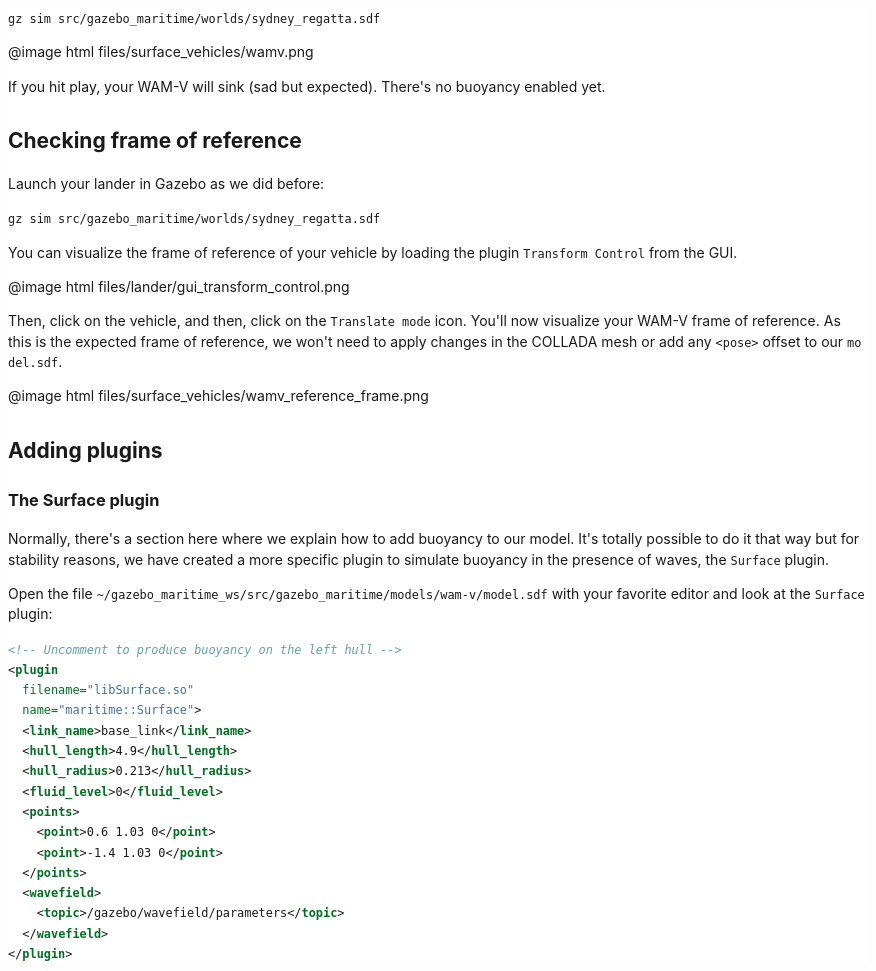 ```bash
gz sim src/gazebo_maritime/worlds/sydney_regatta.sdf
```

@image html files/surface_vehicles/wamv.png

If you hit play, your WAM-V will sink (sad but expected). There's no buoyancy
enabled yet.

## Checking frame of reference

Launch your lander in Gazebo as we did before:

```bash
gz sim src/gazebo_maritime/worlds/sydney_regatta.sdf
```

You can visualize the frame of reference of your vehicle by loading the plugin
`Transform Control` from the GUI.

@image html files/lander/gui_transform_control.png

Then, click on the vehicle, and then, click on the `Translate mode` icon. You'll
now visualize your WAM-V frame of reference. As this is the expected frame of
reference, we won't need to apply changes in the COLLADA mesh or add any
`<pose>` offset to our `model.sdf`.

@image html files/surface_vehicles/wamv_reference_frame.png

## Adding plugins

### The Surface plugin

Normally, there's a section here where we explain how to add buoyancy to our
model. It's totally possible to do it that way but for stability reasons, we
have created a more specific plugin to simulate buoyancy in the presence of
waves, the `Surface` plugin.

Open the file `~/gazebo_maritime_ws/src/gazebo_maritime/models/wam-v/model.sdf`
with your favorite editor and look at the `Surface` plugin:

```xml
<!-- Uncomment to produce buoyancy on the left hull -->
<plugin
  filename="libSurface.so"
  name="maritime::Surface">
  <link_name>base_link</link_name>
  <hull_length>4.9</hull_length>
  <hull_radius>0.213</hull_radius>
  <fluid_level>0</fluid_level>
  <points>
    <point>0.6 1.03 0</point>
    <point>-1.4 1.03 0</point>
  </points>
  <wavefield>
    <topic>/gazebo/wavefield/parameters</topic>
  </wavefield>
</plugin>
```
